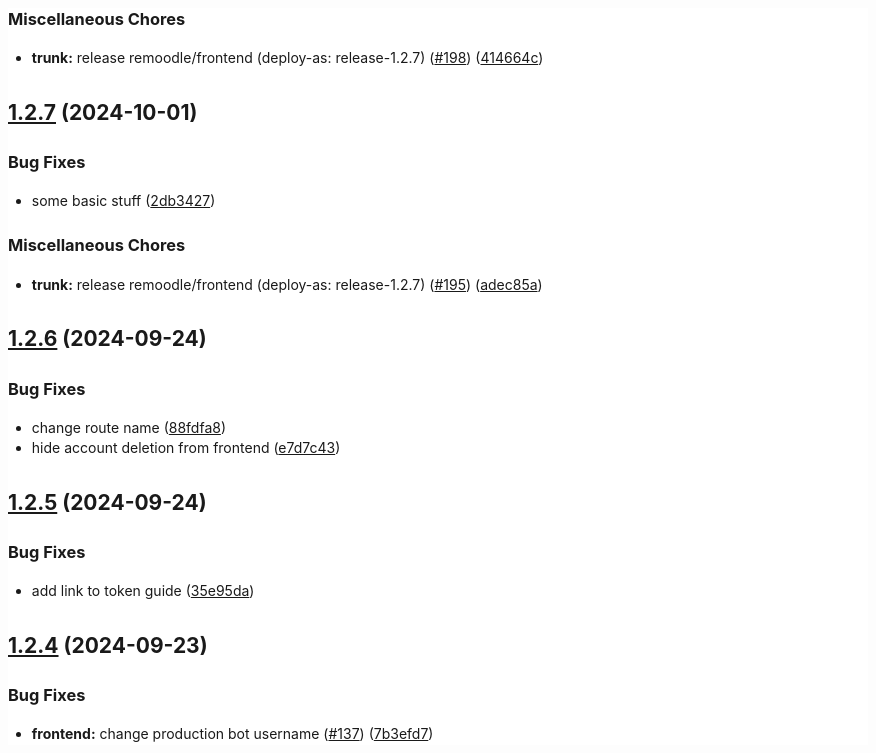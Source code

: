 
### Miscellaneous Chores

* **trunk:** release  remoodle/frontend (deploy-as: release-1.2.7) ([#198](https://github.com/remoodle/heresy/issues/198)) ([414664c](https://github.com/remoodle/heresy/commit/414664cca0dbf8791ce19bd8dc52394bb6dda5c2))

## [1.2.7](https://github.com/remoodle/heresy/compare/remoodle/frontend-v1.2.6...remoodle/frontend-v1.2.7) (2024-10-01)


### Bug Fixes

* some basic stuff ([2db3427](https://github.com/remoodle/heresy/commit/2db34273ab7a11c14ed2b7e2a3aec5caa4bfe3d4))


### Miscellaneous Chores

* **trunk:** release  remoodle/frontend (deploy-as: release-1.2.7) ([#195](https://github.com/remoodle/heresy/issues/195)) ([adec85a](https://github.com/remoodle/heresy/commit/adec85ab02830368c8b6f7ee5e944104edabd9c3))

## [1.2.6](https://github.com/remoodle/heresy/compare/remoodle/frontend-v1.2.5...remoodle/frontend-v1.2.6) (2024-09-24)


### Bug Fixes

* change route name ([88fdfa8](https://github.com/remoodle/heresy/commit/88fdfa85e9e061aba1b40b3c605d7cac5da72674))
* hide account deletion from frontend ([e7d7c43](https://github.com/remoodle/heresy/commit/e7d7c43dc87078ed490bbe5166205c60295e7b58))

## [1.2.5](https://github.com/remoodle/heresy/compare/remoodle/frontend-v1.2.4...remoodle/frontend-v1.2.5) (2024-09-24)


### Bug Fixes

* add link to token guide ([35e95da](https://github.com/remoodle/heresy/commit/35e95da4cfdac88ddeb326a370f23732250fec8b))

## [1.2.4](https://github.com/remoodle/heresy/compare/remoodle/frontend-v1.2.3...remoodle/frontend-v1.2.4) (2024-09-23)


### Bug Fixes

* **frontend:** change production bot username ([#137](https://github.com/remoodle/heresy/issues/137)) ([7b3efd7](https://github.com/remoodle/heresy/commit/7b3efd778acbb72e670c6191ff30020723c93e2f))
